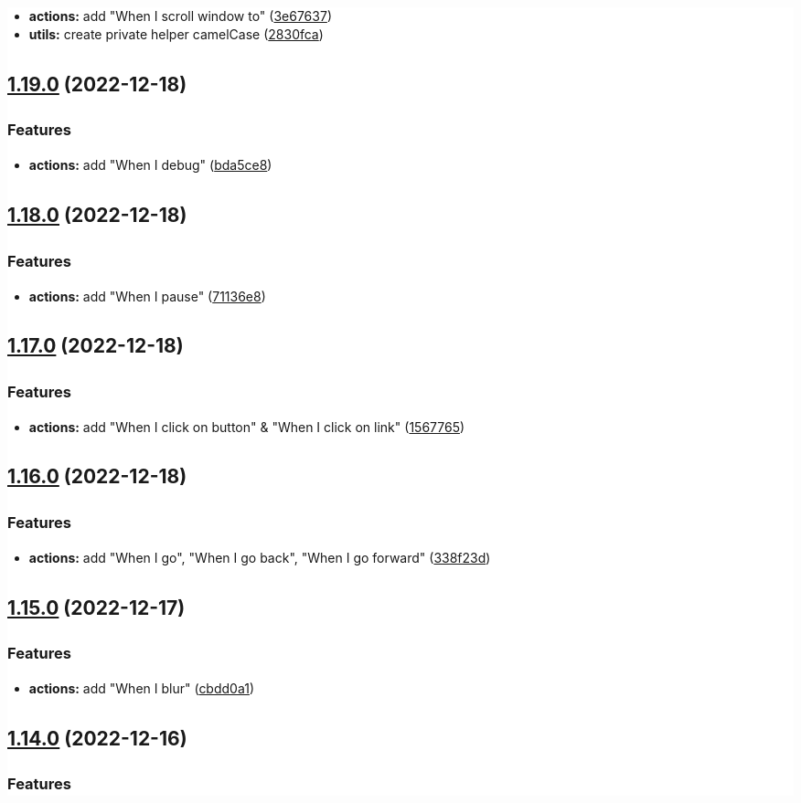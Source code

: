 - **actions:** add "When I scroll window to" ([3e67637](https://github.com/remarkablemark/cypress-cucumber-steps/commit/3e67637982668e5a1d55c35d0a32ed260f1ea70d))
- **utils:** create private helper camelCase ([2830fca](https://github.com/remarkablemark/cypress-cucumber-steps/commit/2830fcaf98d6447fef88b079852f71cbf2b30328))

## [1.19.0](https://github.com/remarkablemark/cypress-cucumber-steps/compare/v1.18.0...v1.19.0) (2022-12-18)

### Features

- **actions:** add "When I debug" ([bda5ce8](https://github.com/remarkablemark/cypress-cucumber-steps/commit/bda5ce863c4e4a782708e929747a71ab96fadb54))

## [1.18.0](https://github.com/remarkablemark/cypress-cucumber-steps/compare/v1.17.0...v1.18.0) (2022-12-18)

### Features

- **actions:** add "When I pause" ([71136e8](https://github.com/remarkablemark/cypress-cucumber-steps/commit/71136e877c3117ed2280565b0a53b1b5893b7bea))

## [1.17.0](https://github.com/remarkablemark/cypress-cucumber-steps/compare/v1.16.0...v1.17.0) (2022-12-18)

### Features

- **actions:** add "When I click on button" & "When I click on link" ([1567765](https://github.com/remarkablemark/cypress-cucumber-steps/commit/1567765ec50ebabf24fbda044140bae08b994649))

## [1.16.0](https://github.com/remarkablemark/cypress-cucumber-steps/compare/v1.15.0...v1.16.0) (2022-12-18)

### Features

- **actions:** add "When I go", "When I go back", "When I go forward" ([338f23d](https://github.com/remarkablemark/cypress-cucumber-steps/commit/338f23d83f86ce72baffae032bcc37d52c33dd5c))

## [1.15.0](https://github.com/remarkablemark/cypress-cucumber-steps/compare/v1.14.0...v1.15.0) (2022-12-17)

### Features

- **actions:** add "When I blur" ([cbdd0a1](https://github.com/remarkablemark/cypress-cucumber-steps/commit/cbdd0a181c1ddc57652bad06eb41b8ceee7cc8cc))

## [1.14.0](https://github.com/remarkablemark/cypress-cucumber-steps/compare/v1.13.0...v1.14.0) (2022-12-16)

### Features
